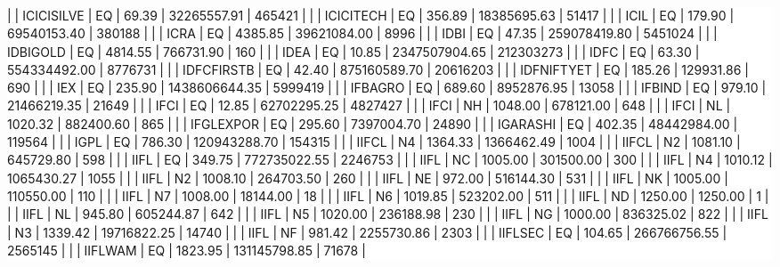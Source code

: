 |  | ICICISILVE | EQ | 69.39 | 32265557.91 | 465421 |
|  | ICICITECH | EQ | 356.89 | 18385695.63 | 51417 |
|  | ICIL | EQ | 179.90 | 69540153.40 | 380188 |
|  | ICRA | EQ | 4385.85 | 39621084.00 | 8996 |
|  | IDBI | EQ | 47.35 | 259078419.80 | 5451024 |
|  | IDBIGOLD | EQ | 4814.55 | 766731.90 | 160 |
|  | IDEA | EQ | 10.85 | 2347507904.65 | 212303273 |
|  | IDFC | EQ | 63.30 | 554334492.00 | 8776731 |
|  | IDFCFIRSTB | EQ | 42.40 | 875160589.70 | 20616203 |
|  | IDFNIFTYET | EQ | 185.26 | 129931.86 | 690 |
|  | IEX | EQ | 235.90 | 1438606644.35 | 5999419 |
|  | IFBAGRO | EQ | 689.60 | 8952876.95 | 13058 |
|  | IFBIND | EQ | 979.10 | 21466219.35 | 21649 |
|  | IFCI | EQ | 12.85 | 62702295.25 | 4827427 |
|  | IFCI | NH | 1048.00 | 678121.00 | 648 |
|  | IFCI | NL | 1020.32 | 882400.60 | 865 |
|  | IFGLEXPOR | EQ | 295.60 | 7397004.70 | 24890 |
|  | IGARASHI | EQ | 402.35 | 48442984.00 | 119564 |
|  | IGPL | EQ | 786.30 | 120943288.70 | 154315 |
|  | IIFCL | N4 | 1364.33 | 1366462.49 | 1004 |
|  | IIFCL | N2 | 1081.10 | 645729.80 | 598 |
|  | IIFL | EQ | 349.75 | 772735022.55 | 2246753 |
|  | IIFL | NC | 1005.00 | 301500.00 | 300 |
|  | IIFL | N4 | 1010.12 | 1065430.27 | 1055 |
|  | IIFL | N2 | 1008.10 | 264703.50 | 260 |
|  | IIFL | NE | 972.00 | 516144.30 | 531 |
|  | IIFL | NK | 1005.00 | 110550.00 | 110 |
|  | IIFL | N7 | 1008.00 | 18144.00 | 18 |
|  | IIFL | N6 | 1019.85 | 523202.00 | 511 |
|  | IIFL | ND | 1250.00 | 1250.00 | 1 |
|  | IIFL | NL | 945.80 | 605244.87 | 642 |
|  | IIFL | N5 | 1020.00 | 236188.98 | 230 |
|  | IIFL | NG | 1000.00 | 836325.02 | 822 |
|  | IIFL | N3 | 1339.42 | 19716822.25 | 14740 |
|  | IIFL | NF | 981.42 | 2255730.86 | 2303 |
|  | IIFLSEC | EQ | 104.65 | 266766756.55 | 2565145 |
|  | IIFLWAM | EQ | 1823.95 | 131145798.85 | 71678 |